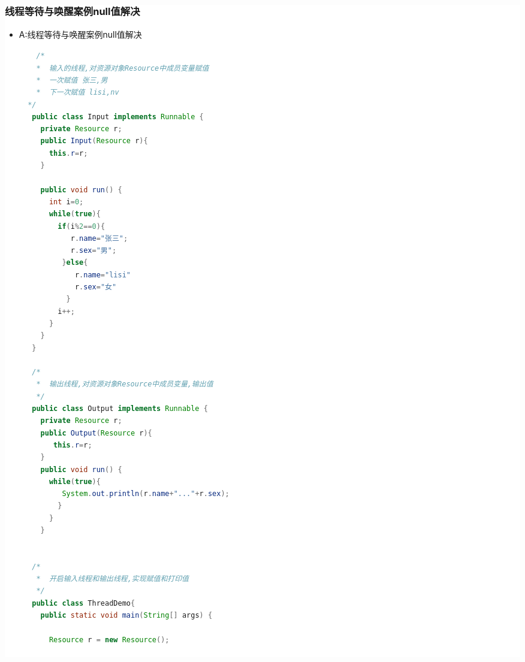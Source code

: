###  线程等待与唤醒案例null值解决
* A:线程等待与唤醒案例null值解决
	```java
        /*
        *  输入的线程,对资源对象Resource中成员变量赋值
        *  一次赋值 张三,男
        *  下一次赋值 lisi,nv
      */
       public class Input implements Runnable {
         private Resource r;
         public Input(Resource r){
           this.r=r;
         }
        
         public void run() {
           int i=0;
           while(true){
             if(i%2==0){
                r.name="张三";
                r.sex="男";
              }else{
                 r.name="lisi"
                 r.sex="女"
               }
             i++;
           }
         }
       }

       /*
        *  输出线程,对资源对象Resource中成员变量,输出值
        */ 
       public class Output implements Runnable {
         private Resource r;
         public Output(Resource r){
            this.r=r;
         } 
         public void run() {
           while(true){
              System.out.println(r.name+"..."+r.sex); 
             }
           }
         }


       /*
        *  开启输入线程和输出线程,实现赋值和打印值
        */
       public class ThreadDemo{
         public static void main(String[] args) {
           
           Resource r = new Resource();
           